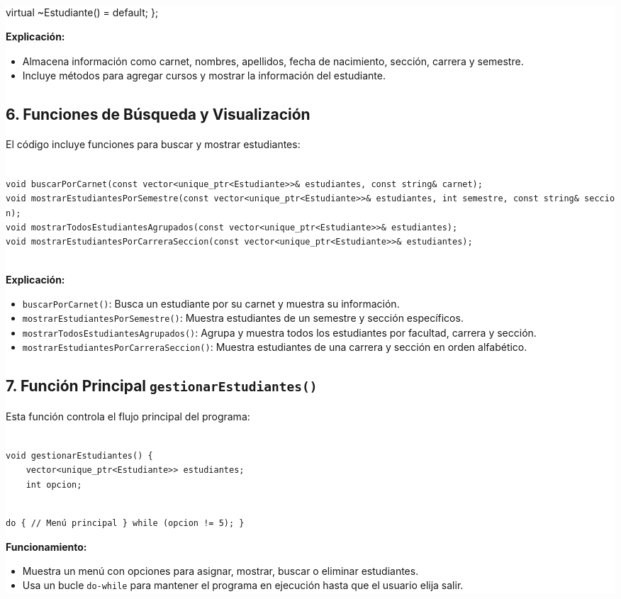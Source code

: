   virtual ~Estudiante() = default;
};
    </code></pre>
    <p><strong>Explicación:</strong></p>
    <ul>
        <li>Almacena información como carnet, nombres, apellidos, fecha de nacimiento, sección, carrera y semestre.</li>
        <li>Incluye métodos para agregar cursos y mostrar la información del estudiante.</li>
    </ul>

  <h2>6. Funciones de Búsqueda y Visualización</h2>
    <p>El código incluye funciones para buscar y mostrar estudiantes:</p>
    <pre><code>
void buscarPorCarnet(const vector&lt;unique_ptr&lt;Estudiante&gt;&gt;& estudiantes, const string& carnet);
void mostrarEstudiantesPorSemestre(const vector&lt;unique_ptr&lt;Estudiante&gt;&gt;& estudiantes, int semestre, const string& seccion);
void mostrarTodosEstudiantesAgrupados(const vector&lt;unique_ptr&lt;Estudiante&gt;&gt;& estudiantes);
void mostrarEstudiantesPorCarreraSeccion(const vector&lt;unique_ptr&lt;Estudiante&gt;&gt;& estudiantes);
    </code></pre>
    <p><strong>Explicación:</strong></p>
    <ul>
        <li><code>buscarPorCarnet()</code>: Busca un estudiante por su carnet y muestra su información.</li>
        <li><code>mostrarEstudiantesPorSemestre()</code>: Muestra estudiantes de un semestre y sección específicos.</li>
        <li><code>mostrarTodosEstudiantesAgrupados()</code>: Agrupa y muestra todos los estudiantes por facultad, carrera y sección.</li>
        <li><code>mostrarEstudiantesPorCarreraSeccion()</code>: Muestra estudiantes de una carrera y sección en orden alfabético.</li>
    </ul>

  <h2>7. Función Principal <code>gestionarEstudiantes()</code></h2>
    <p>Esta función controla el flujo principal del programa:</p>
    <pre><code>
void gestionarEstudiantes() {
    vector&lt;unique_ptr&lt;Estudiante&gt;&gt; estudiantes;
    int opcion;

  do {
        // Menú principal
    } while (opcion != 5);
}
    </code></pre>
    <p><strong>Funcionamiento:</strong></p>
    <ul>
        <li>Muestra un menú con opciones para asignar, mostrar, buscar o eliminar estudiantes.</li>
        <li>Usa un bucle <code>do-while</code> para mantener el programa en ejecución hasta que el usuario elija salir.</li>
    </ul>
